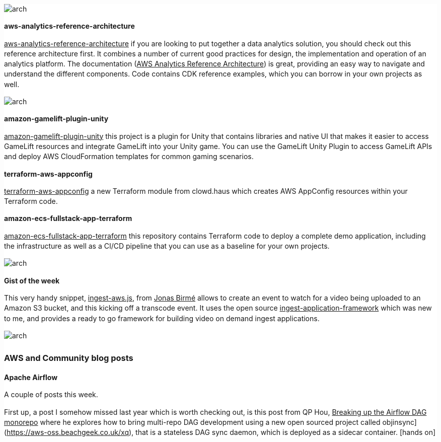 ![arch](https://d2908q01vomqb2.cloudfront.net/ca3512f4dfa95a03169c5a670a4c91a19b3077b4/2021/09/13/song_traveling-salesperson_f1-learning_tsp_decoder.png)

**aws-analytics-reference-architecture**

[aws-analytics-reference-architecture](https://aws-oss.beachgeek.co.uk/y3) if you are looking to put together a data analytics solution, you should check out this reference architecture first. It combines a number of current good practices for design, the implementation and operation of an analytics platform. The documentation ([AWS Analytics Reference Architecture](https://aws-samples.github.io/aws-analytics-reference-architecture/)) is great, providing an easy way to navigate and understand the different components. Code contains CDK reference examples, which you can borrow in your own projects as well. 

![arch](https://aws-samples.github.io/aws-analytics-reference-architecture/resources/global-design.png)

**amazon-gamelift-plugin-unity**
 
[amazon-gamelift-plugin-unity](https://aws-oss.beachgeek.co.uk/xu) this project is a plugin for Unity that contains libraries and native UI that makes it easier to access GameLift resources and integrate GameLift into your Unity game. You can use the GameLift Unity Plugin to access GameLift APIs and deploy AWS CloudFormation templates for common gaming scenarios.

**terraform-aws-appconfig**

[terraform-aws-appconfig](https://aws-oss.beachgeek.co.uk/y1) a new Terraform module from clowd.haus which creates AWS AppConfig resources within your Terraform code.

**amazon-ecs-fullstack-app-terraform**

[amazon-ecs-fullstack-app-terraform](https://aws-oss.beachgeek.co.uk/y2) this repository contains Terraform code to deploy a complete demo application, including the infrastructure as well as a CI/CD pipeline that you can use as a baseline for your own projects.

![arch](https://github.com/aws-samples/amazon-ecs-fullstack-app-terraform/blob/main/Documentation_assets/Infrastructure_architecture.png?raw=true)

**Gist of the week**

This very handy snippet, [ingest-aws.js](https://aws-oss.beachgeek.co.uk/y0), from [Jonas Birmé](https://aws-oss.beachgeek.co.uk/xz) allows to create an event to watch for a video being uploaded to an Amazon S3 bucket, and this kicking off a transcode event. It uses the open source [ingest-application-framework](https://aws-oss.beachgeek.co.uk/xy) which was new to me, and provides a ready to go framework for building video on demand ingest applications.

![arch](https://eyevinn.github.io/ingest-application-framework/eyevinn-iaf.png)

### AWS and Community blog posts

**Apache Airflow**

A couple of posts this week.

First up, a post I somehow missed last year which is worth checking out, is this post from QP Hou, [Breaking up the Airflow DAG monorepo](https://aws-oss.beachgeek.co.uk/xp) where he explores how to bring multi-repo DAG development using a new open sourced project called objinsync](https://aws-oss.beachgeek.co.uk/xq), that is a stateless DAG sync daemon, which is deployed as a sidecar container. [hands on]
